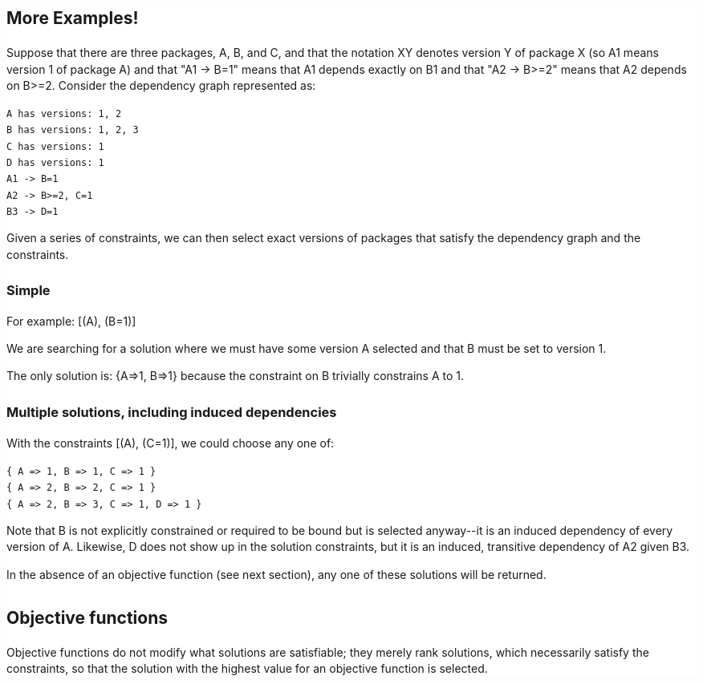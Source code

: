 
More Examples!
--------------
Suppose that there are three packages, A, B, and C, and that the
notation XY denotes version Y of package X (so A1 means version 1 of
package A) and that "A1 -> B=1" means that A1 depends exactly on B1
and that "A2 -> B>=2" means that A2 depends on B>=2. Consider the
dependency graph represented as:

```text
A has versions: 1, 2
B has versions: 1, 2, 3
C has versions: 1
D has versions: 1
A1 -> B=1
A2 -> B>=2, C=1
B3 -> D=1
```

Given a series of constraints, we can then select exact versions of
packages that satisfy the dependency graph and the constraints.

### Simple
For example: [(A), (B=1)]

We are searching for a solution where we must have some version A
selected and that B must be set to version 1.

The only solution is:
  {A=>1, B=>1}
because the constraint on B trivially constrains A to 1.

### Multiple solutions, including induced dependencies
With the constraints [(A), (C=1)], we could choose any one of:

```text
{ A => 1, B => 1, C => 1 }
{ A => 2, B => 2, C => 1 }
{ A => 2, B => 3, C => 1, D => 1 }
```

Note that B is not explicitly constrained or required to be bound but
is selected anyway--it is an induced dependency of every version of
A. Likewise, D does not show up in the solution constraints, but it is
an induced, transitive dependency of A2 given B3.

In the absence of an objective function (see next section), any one of
these solutions will be returned.


Objective functions
-------------------
Objective functions do not modify what solutions are satisfiable; they
merely rank solutions, which necessarily satisfy the constraints, so
that the solution with the highest value for an objective function is
selected.
